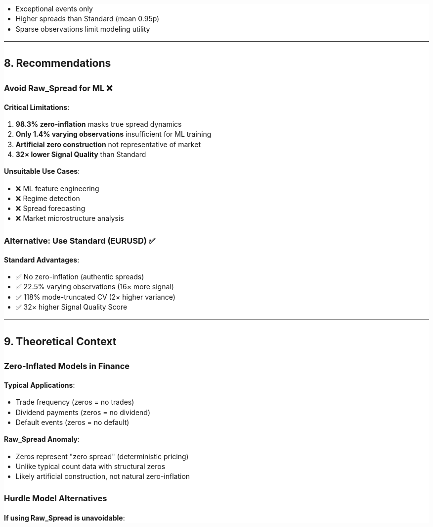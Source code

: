 - Exceptional events only
- Higher spreads than Standard (mean 0.95p)
- Sparse observations limit modeling utility

---

## 8. Recommendations

### Avoid Raw_Spread for ML ❌

**Critical Limitations**:

1. **98.3% zero-inflation** masks true spread dynamics
2. **Only 1.4% varying observations** insufficient for ML training
3. **Artificial zero construction** not representative of market
4. **32× lower Signal Quality** than Standard

**Unsuitable Use Cases**:

- ❌ ML feature engineering
- ❌ Regime detection
- ❌ Spread forecasting
- ❌ Market microstructure analysis

### Alternative: Use Standard (EURUSD) ✅

**Standard Advantages**:

- ✅ No zero-inflation (authentic spreads)
- ✅ 22.5% varying observations (16× more signal)
- ✅ 118% mode-truncated CV (2× higher variance)
- ✅ 32× higher Signal Quality Score

---

## 9. Theoretical Context

### Zero-Inflated Models in Finance

**Typical Applications**:

- Trade frequency (zeros = no trades)
- Dividend payments (zeros = no dividend)
- Default events (zeros = no default)

**Raw_Spread Anomaly**:

- Zeros represent "zero spread" (deterministic pricing)
- Unlike typical count data with structural zeros
- Likely artificial construction, not natural zero-inflation

### Hurdle Model Alternatives

**If using Raw_Spread is unavoidable**:
